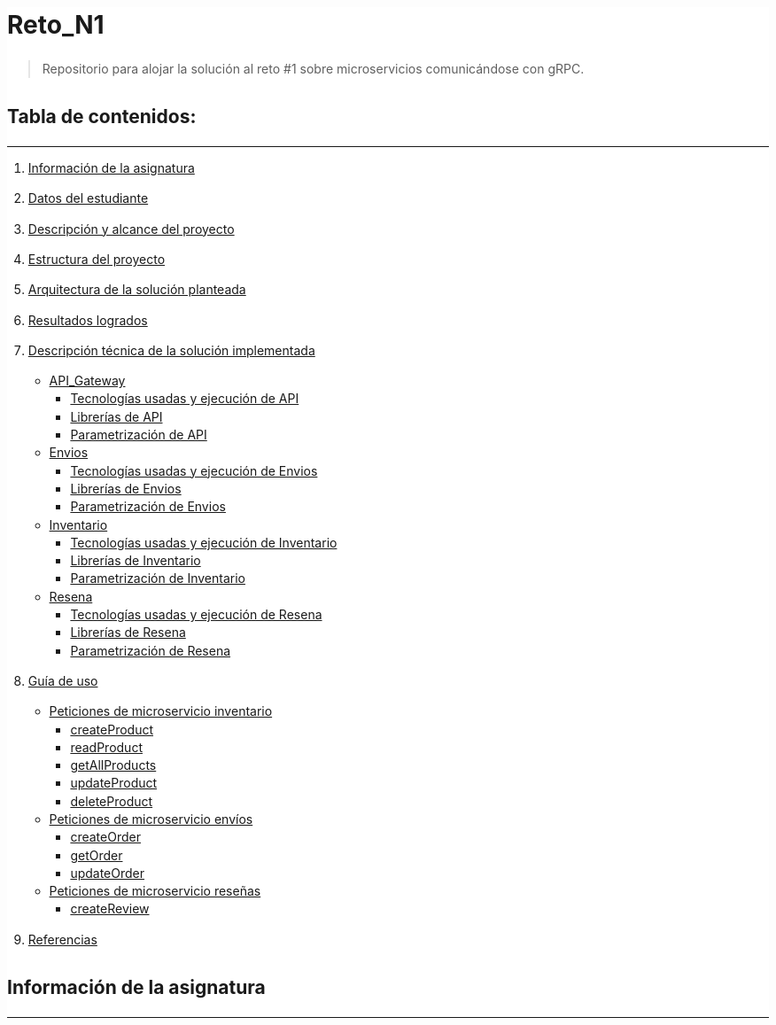 # Reto_N1
> Repositorio para alojar la solución al reto #1 sobre microservicios comunicándose con gRPC.
## Tabla de contenidos:
---

1.  [Información de la asignatura](#información-de-la-asignatura)

2. [Datos del estudiante](#datos-del-estudiante)

3. [Descripción y alcance del proyecto](#descripción-y-alcance-del-proyecto)

4. [Estructura del proyecto](#estructura-del-proyecto)

5. [Arquitectura de la solución planteada](#arquitectura-de-la-solución-planteada)

6. [Resultados logrados](#resultados-logrados)

7. [Descripción técnica de la solución implementada](#descripción-técnica-de-la-solución-implementada)
	- [API_Gateway](#api_gateway)
		- [Tecnologías usadas y ejecución de API](#tecnologías-usadas-y-ejecución-de-api)
		- [Librerías de API](#librerías-de-api)
		- [Parametrización de API](#parametrización-de-api)
	- [Envios](#envios)
		- [Tecnologías usadas y ejecución de Envios](#tecnologías-usadas-y-ejecución-de-envios)
		- [Librerías de Envios](#librerías-de-envios)
		- [Parametrización de Envios](#parametrización-de-envios)
	- [Inventario](#inventario)
		- [Tecnologías usadas y ejecución de Inventario](#tecnologías-usadas-y-ejecución-de-inventario)
		- [Librerías de Inventario](#librerías-de-inventario)
		- [Parametrización de Inventario](#parametrización-de-inventario)
	- [Resena](#resena)
		- [Tecnologías usadas y ejecución de Resena](#tecnologías-usadas-y-ejecución-de-resena)
		- [Librerías de Resena](#librerías-de-resena)
		- [Parametrización de Resena](#parametrización-de-resena)

8. [Guía de uso](#guía-de-uso)
	- [Peticiones de microservicio inventario](#peticiones-de-microservicio-inventario)
		- [createProduct](#createproduct)
		- [readProduct](#readproduct)
		- [getAllProducts](#getallproducts)
		- [updateProduct](#updateproduct)
		- [deleteProduct](#deleteproduct)
	- [Peticiones de microservicio envíos](#peticiones-de-microservicio-envíos)
		- [createOrder](#createorder)
		- [getOrder](#getorder)
		- [updateOrder](#updateorder)
	-  [Peticiones de microservicio reseñas](#peticiones-de-microservicio-reseñas)
		- [createReview](#createreview)
9. [Referencias](#referencias)

## Información de la asignatura
---
